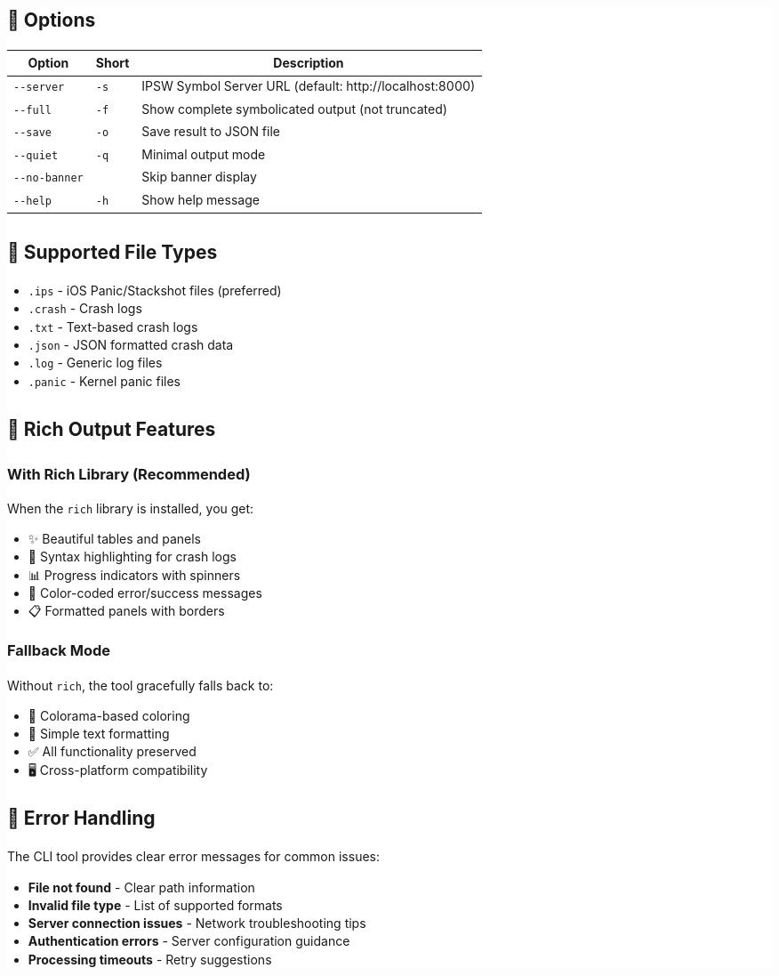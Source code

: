 ## 🔧 Options

| Option | Short | Description |
|--------|-------|-------------|
| `--server` | `-s` | IPSW Symbol Server URL (default: http://localhost:8000) |
| `--full` | `-f` | Show complete symbolicated output (not truncated) |
| `--save` | `-o` | Save result to JSON file |
| `--quiet` | `-q` | Minimal output mode |
| `--no-banner` | | Skip banner display |
| `--help` | `-h` | Show help message |

## 📂 Supported File Types

- `.ips` - iOS Panic/Stackshot files (preferred)
- `.crash` - Crash logs
- `.txt` - Text-based crash logs  
- `.json` - JSON formatted crash data
- `.log` - Generic log files
- `.panic` - Kernel panic files

## 🎨 Rich Output Features

### With Rich Library (Recommended)
When the `rich` library is installed, you get:
- ✨ Beautiful tables and panels
- 🌈 Syntax highlighting for crash logs
- 📊 Progress indicators with spinners
- 🎯 Color-coded error/success messages
- 📋 Formatted panels with borders

### Fallback Mode
Without `rich`, the tool gracefully falls back to:
- 🎨 Colorama-based coloring
- 📝 Simple text formatting
- ✅ All functionality preserved
- 🖥️ Cross-platform compatibility

## 🚨 Error Handling

The CLI tool provides clear error messages for common issues:

- **File not found** - Clear path information
- **Invalid file type** - List of supported formats
- **Server connection issues** - Network troubleshooting tips
- **Authentication errors** - Server configuration guidance
- **Processing timeouts** - Retry suggestions
